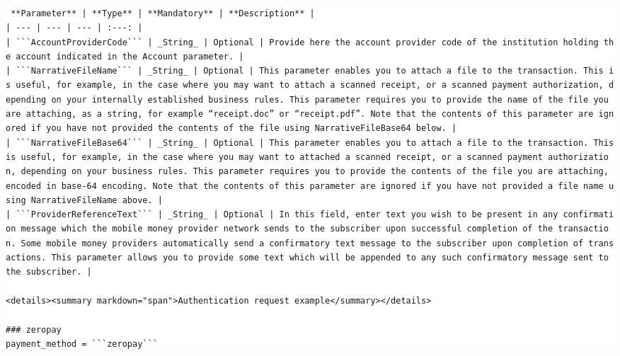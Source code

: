 ```
 **Parameter** | **Type** | **Mandatory** | **Description** |
| --- | --- | --- | :---: |
| ```AccountProviderCode``` | _String_ | Optional | Provide here the account provider code of the institution holding the account indicated in the Account parameter. |
| ```NarrativeFileName``` | _String_ | Optional | This parameter enables you to attach a file to the transaction. This is useful, for example, in the case where you may want to attach a scanned receipt, or a scanned payment authorization, depending on your internally established business rules. This parameter requires you to provide the name of the file you are attaching, as a string, for example “receipt.doc” or “receipt.pdf”. Note that the contents of this parameter are ignored if you have not provided the contents of the file using NarrativeFileBase64 below. |
| ```NarrativeFileBase64``` | _String_ | Optional | This parameter enables you to attach a file to the transaction. This is useful, for example, in the case where you may want to attached a scanned receipt, or a scanned payment authorization, depending on your business rules. This parameter requires you to provide the contents of the file you are attaching, encoded in base-64 encoding. Note that the contents of this parameter are ignored if you have not provided a file name using NarrativeFileName above. |
| ```ProviderReferenceText``` | _String_ | Optional | In this field, enter text you wish to be present in any confirmation message which the mobile money provider network sends to the subscriber upon successful completion of the transaction. Some mobile money providers automatically send a confirmatory text message to the subscriber upon completion of transactions. This parameter allows you to provide some text which will be appended to any such confirmatory message sent to the subscriber. |

<details><summary markdown="span">Authentication request example</summary></details>

### zeropay
payment_method = ```zeropay```